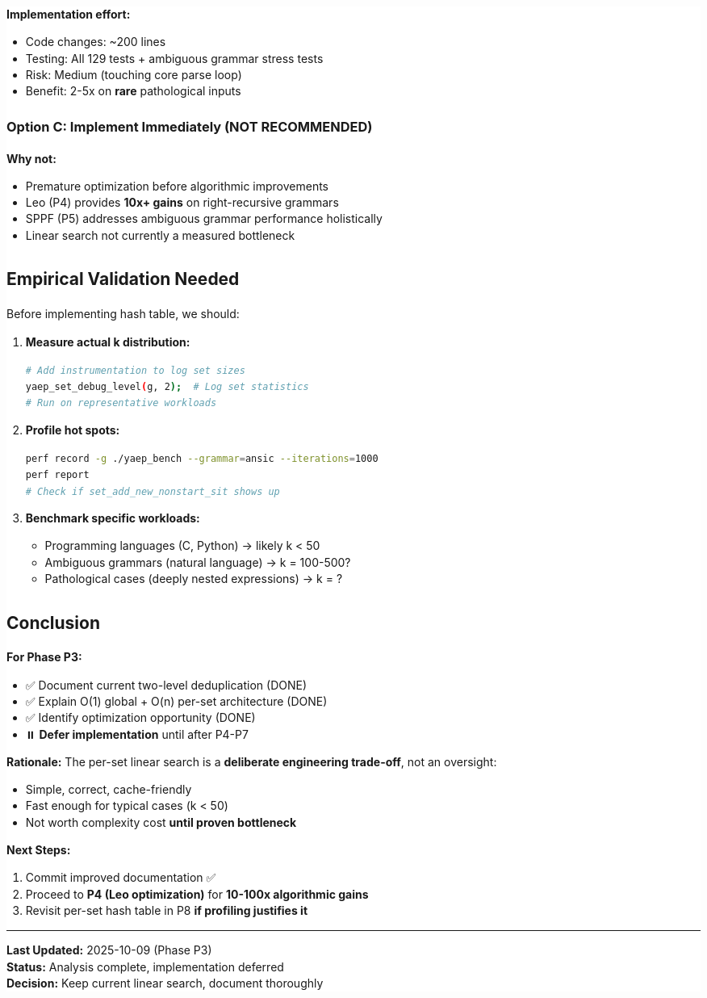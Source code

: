 **Implementation effort:**
- Code changes: ~200 lines
- Testing: All 129 tests + ambiguous grammar stress tests
- Risk: Medium (touching core parse loop)
- Benefit: 2-5x on **rare** pathological inputs

### Option C: Implement Immediately (NOT RECOMMENDED)

**Why not:**
- Premature optimization before algorithmic improvements
- Leo (P4) provides **10x+ gains** on right-recursive grammars
- SPPF (P5) addresses ambiguous grammar performance holistically
- Linear search not currently a measured bottleneck

## Empirical Validation Needed

Before implementing hash table, we should:

1. **Measure actual k distribution:**
   ```bash
   # Add instrumentation to log set sizes
   yaep_set_debug_level(g, 2);  # Log set statistics
   # Run on representative workloads
   ```

2. **Profile hot spots:**
   ```bash
   perf record -g ./yaep_bench --grammar=ansic --iterations=1000
   perf report
   # Check if set_add_new_nonstart_sit shows up
   ```

3. **Benchmark specific workloads:**
   - Programming languages (C, Python) → likely k < 50
   - Ambiguous grammars (natural language) → k = 100-500?
   - Pathological cases (deeply nested expressions) → k = ?

## Conclusion

**For Phase P3:**
- ✅ Document current two-level deduplication (DONE)
- ✅ Explain O(1) global + O(n) per-set architecture (DONE)
- ✅ Identify optimization opportunity (DONE)
- ⏸️ **Defer implementation** until after P4-P7

**Rationale:**
The per-set linear search is a **deliberate engineering trade-off**, not an oversight:
- Simple, correct, cache-friendly
- Fast enough for typical cases (k < 50)
- Not worth complexity cost **until proven bottleneck**

**Next Steps:**
1. Commit improved documentation ✅
2. Proceed to **P4 (Leo optimization)** for **10-100x algorithmic gains**
3. Revisit per-set hash table in P8 **if profiling justifies it**

---

**Last Updated:** 2025-10-09 (Phase P3)  
**Status:** Analysis complete, implementation deferred  
**Decision:** Keep current linear search, document thoroughly
